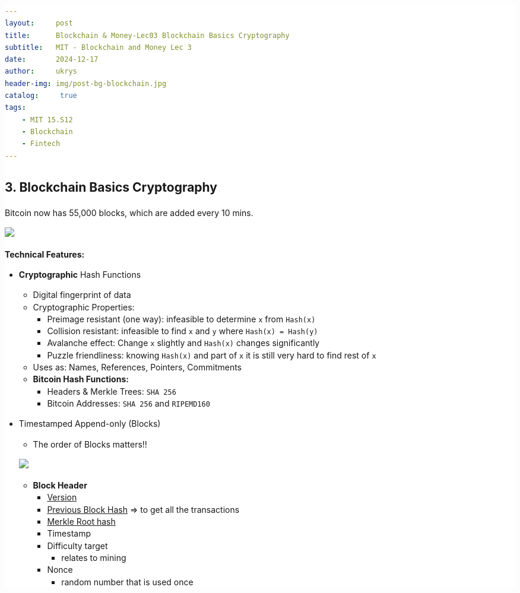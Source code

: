 ```yaml
---
layout:     post
title:      Blockchain & Money-Lec03 Blockchain Basics Cryptography
subtitle:   MIT - Blockchain and Money Lec 3
date:       2024-12-17
author:     ukrys
header-img: img/post-bg-blockchain.jpg
catalog: 	 true
tags:
    - MIT 15.S12
    - Blockchain
    - Fintech
---
```




## 3. Blockchain Basics Cryptography

 Bitcoin now has 55,000 blocks, which are added every 10 mins.

![](https://raw.githubusercontent.com/Ukrys/DFintech_Courses_images/master/202412111448209.png)

**Technical Features:**

- **Cryptographic** Hash Functions

  - Digital fingerprint of data
  - Cryptographic Properties:
    - Preimage resistant (one way): infeasible to determine `x` from `Hash(x)`
    - Collision resistant: infeasible to find `x` and `y` where `Hash(x) = Hash(y)`
    - Avalanche effect: Change `x` slightly and `Hash(x)` changes significantly 
    - Puzzle friendliness: knowing `Hash(x)` and part of `x` it is still very hard to find rest of `x`
  - Uses as: Names, References, Pointers, Commitments
  - **Bitcoin Hash Functions:**
    - Headers & Merkle Trees: `SHA 256`
    - Bitcoin Addresses: `SHA 256` and `RIPEMD160`

- Timestamped Append-only (Blocks)

  - The order of Blocks matters!!

  ![](https://raw.githubusercontent.com/Ukrys/DFintech_Courses_images/master/202412111559187.png)

  - **Block Header**
    - <u>Version</u>
    - <u>Previous Block Hash</u>   => to get all the transactions
    - <u>Merkle Root hash</u>
    - Timestamp
    - Difficulty target
      - relates to mining
    - Nonce
      - random number that is used once
